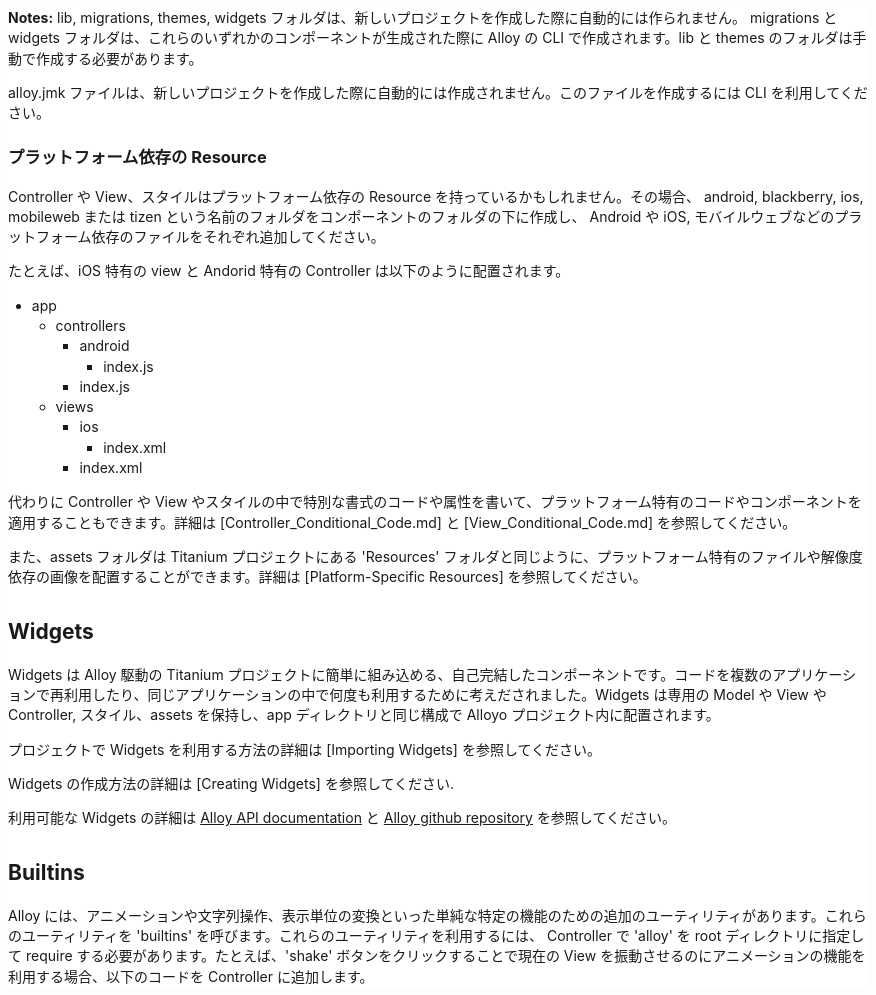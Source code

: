 

**Notes:** lib, migrations, themes, widgets フォルダは、新しいプロジェクトを作成した際に自動的には作られません。 migrations と widgets フォルダは、これらのいずれかのコンポーネントが生成された際に Alloy の CLI で作成されます。lib と themes のフォルダは手動で作成する必要があります。

alloy.jmk ファイルは、新しいプロジェクトを作成した際に自動的には作成されません。このファイルを作成するには CLI を利用してください。



### プラットフォーム依存の Resource

Controller や View、スタイルはプラットフォーム依存の Resource を持っているかもしれません。その場合、 android, blackberry, ios, mobileweb または tizen という名前のフォルダをコンポーネントのフォルダの下に作成し、 Android や iOS, モバイルウェブなどのプラットフォーム依存のファイルをそれぞれ追加してください。

たとえば、iOS 特有の view と Andorid 特有の Controller は以下のように配置されます。



- app
  - controllers
    - android
      - index.js
    - index.js
  - views
    - ios
      - index.xml
    - index.xml

代わりに Controller や View やスタイルの中で特別な書式のコードや属性を書いて、プラットフォーム特有のコードやコンポーネントを適用することもできます。詳細は [Controller_Conditional_Code.md] と [View_Conditional_Code.md] を参照してください。

また、assets フォルダは Titanium プロジェクトにある 'Resources' フォルダと同じように、プラットフォーム特有のファイルや解像度依存の画像を配置することができます。詳細は [Platform-Specific Resources] を参照してください。



Widgets
-------

Widgets は Alloy 駆動の Titanium プロジェクトに簡単に組み込める、自己完結したコンポーネントです。コードを複数のアプリケーションで再利用したり、同じアプリケーションの中で何度も利用するために考えだされました。Widgets は専用の Model や View や Controller, スタイル、assets を保持し、app ディレクトリと同じ構成で Alloyo プロジェクト内に配置されます。

プロジェクトで Widgets を利用する方法の詳細は [Importing Widgets] を参照してください。

Widgets の作成方法の詳細は [Creating Widgets] を参照してください.

利用可能な Widgets の詳細は [Alloy API documentation](http://docs.appcelerator.com/titanium/3.0/#!/api/Alloy.widgets) と [Alloy github repository](https://github.com/appcelerator/alloy/tree/master/widgets) を参照してください。



Builtins
--------

Alloy には、アニメーションや文字列操作、表示単位の変換といった単純な特定の機能のための追加のユーティリティがあります。これらのユーティリティを 'builtins' を呼びます。これらのユーティリティを利用するには、 Controller で 'alloy' を root ディレクトリに指定して require する必要があります。たとえば、'shake' ボタンをクリックすることで現在の View を振動させるのにアニメーションの機能を利用する場合、以下のコードを Controller に追加します。


